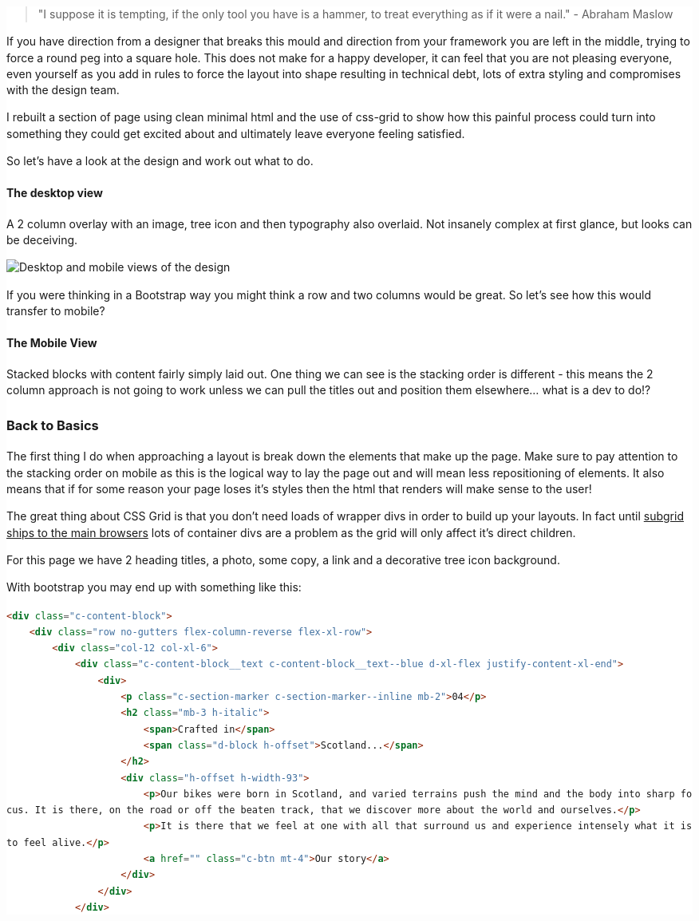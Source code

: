  > "I suppose it is tempting, if the only tool you have is a hammer, to treat everything as if it were a nail." - Abraham Maslow 

If you have direction from a designer that breaks this mould and direction from your framework you are left in the middle, trying to force a round peg into a square hole. This does not make for a happy developer, it can feel that you are not pleasing everyone, even yourself as you add in rules to force the layout into shape resulting in technical debt, lots of extra styling and compromises with the design team.

I rebuilt a section of page using clean minimal html and the use of css-grid to show how this painful process could turn into something they could get excited about and ultimately leave everyone feeling satisfied. 

So let’s have a look at the design and work out what to do.

#### The desktop view
A 2 column overlay with an image, tree icon and then typography also overlaid. Not insanely complex at first glance, but looks can be deceiving.

![Desktop and mobile views of the design](/uploads/css-grid-layouts-the-aim.png "Desktop and mobile views of the design")

If you were thinking in a Bootstrap way you might think a row and two columns would be great. So let’s see how this would transfer to mobile?

#### The Mobile View
Stacked blocks with content fairly simply laid out. One thing we can see is the stacking order is different - this means the 2 column approach is not going to work unless we can pull the titles out and position them elsewhere… what is a dev to do!?

### Back to Basics

The first thing I do when approaching a layout is break down the elements that make up the page. Make sure to pay attention to the stacking order on mobile as this is the logical way to lay the page out and will mean less repositioning of elements. It also means that if for some reason your page loses it’s styles then the html that renders will make sense to the user! 

The great thing about CSS Grid is that you don’t need loads of wrapper divs in order to build up your layouts. In fact until [subgrid ships to the main browsers](https://caniuse.com/#feat=css-subgrid) lots of container divs are a problem as the grid will only affect it’s direct children.

For this page we have 2 heading titles, a photo, some copy, a link and a decorative tree icon background.

With bootstrap you may end up with something like this:

```html
<div class="c-content-block">
    <div class="row no-gutters flex-column-reverse flex-xl-row">
        <div class="col-12 col-xl-6">
            <div class="c-content-block__text c-content-block__text--blue d-xl-flex justify-content-xl-end">
                <div>
                    <p class="c-section-marker c-section-marker--inline mb-2">04</p>
                    <h2 class="mb-3 h-italic">    
                        <span>Crafted in</span>
                        <span class="d-block h-offset">Scotland...</span>
                    </h2>
                    <div class="h-offset h-width-93">
                        <p>Our bikes were born in Scotland, and varied terrains push the mind and the body into sharp focus. It is there, on the road or off the beaten track, that we discover more about the world and ourselves.</p>
                        <p>It is there that we feel at one with all that surround us and experience intensely what it is to feel alive.</p>
                        <a href="" class="c-btn mt-4">Our story</a>
                    </div>
                </div>
            </div>
```